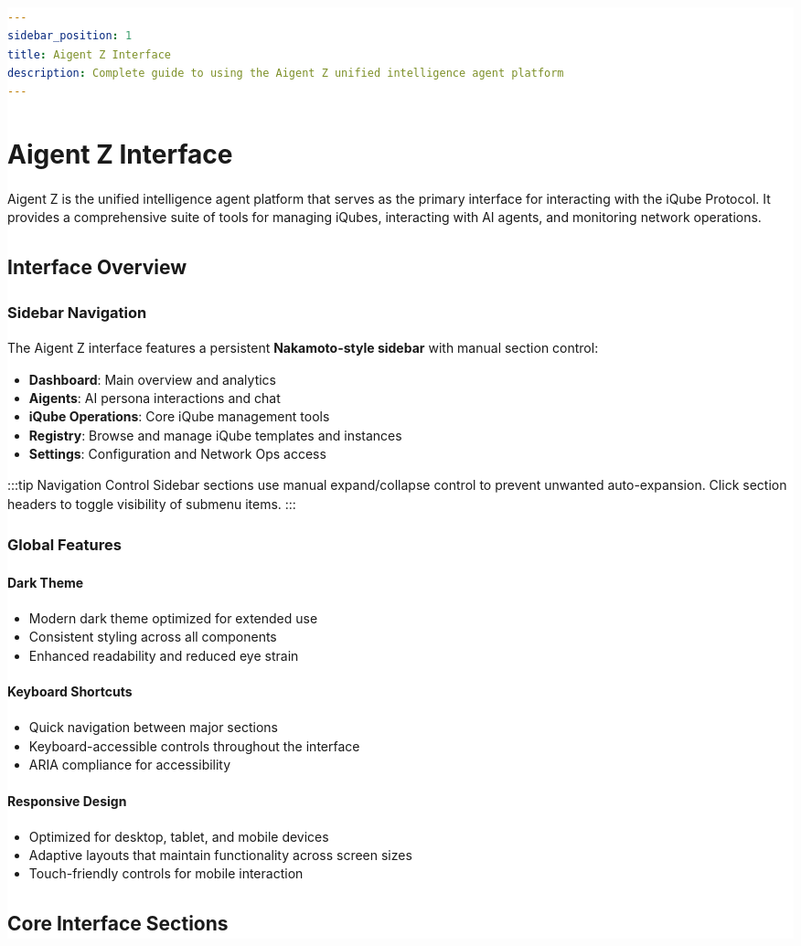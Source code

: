 ```yaml
---
sidebar_position: 1
title: Aigent Z Interface
description: Complete guide to using the Aigent Z unified intelligence agent platform
---
```


# Aigent Z Interface

Aigent Z is the unified intelligence agent platform that serves as the primary interface for interacting with the iQube Protocol. It provides a comprehensive suite of tools for managing iQubes, interacting with AI agents, and monitoring network operations.

## Interface Overview

### Sidebar Navigation

The Aigent Z interface features a persistent **Nakamoto-style sidebar** with manual section control:

- **Dashboard**: Main overview and analytics
- **Aigents**: AI persona interactions and chat
- **iQube Operations**: Core iQube management tools
- **Registry**: Browse and manage iQube templates and instances
- **Settings**: Configuration and Network Ops access

:::tip Navigation Control
Sidebar sections use manual expand/collapse control to prevent unwanted auto-expansion. Click section headers to toggle visibility of submenu items.
:::

### Global Features

#### Dark Theme
- Modern dark theme optimized for extended use
- Consistent styling across all components
- Enhanced readability and reduced eye strain

#### Keyboard Shortcuts
- Quick navigation between major sections
- Keyboard-accessible controls throughout the interface
- ARIA compliance for accessibility

#### Responsive Design
- Optimized for desktop, tablet, and mobile devices
- Adaptive layouts that maintain functionality across screen sizes
- Touch-friendly controls for mobile interaction

## Core Interface Sections
